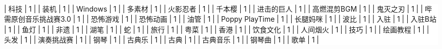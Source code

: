 | 科技 | 1 |
| 装机 | 1 |
| Windows | 1 |
| 多素材 | 1 |
| 火影忍者 | 1 |
| 千本樱 | 1 |
| 进击的巨人 | 1 |
| 高燃混剪BGM | 1 |
| 鬼灭之刃 | 1 |
| 哔需原创音乐挑战赛3.0 | 1 |
| 恐怖游戏 | 1 |
| 恐怖动画 | 1 |
| 油管 | 1 |
| Poppy PlayTime | 1 |
| 长腿妈咪 | 1 |
| 波比 | 1 |
| 入驻 | 1 |
| 入驻B站 | 1 |
| 鱼灯 | 1 |
| 非遗 | 1 |
| 湖笔 | 1 |
| 蛇 | 1 |
| 旅行 | 1 |
| 粤菜 | 1 |
| 香港 | 1 |
| 饮食文化 | 1 |
| 人间烟火 | 1 |
| 技巧 | 1 |
| 绘画教程 | 1 |
| 头发 | 1 |
| 演奏挑战赛 | 1 |
| 钢琴 | 1 |
| 古典乐 | 1 |
| 古典 | 1 |
| 古典音乐 | 1 |
| 钢琴曲 | 1 |
| 歌单 | 1 |